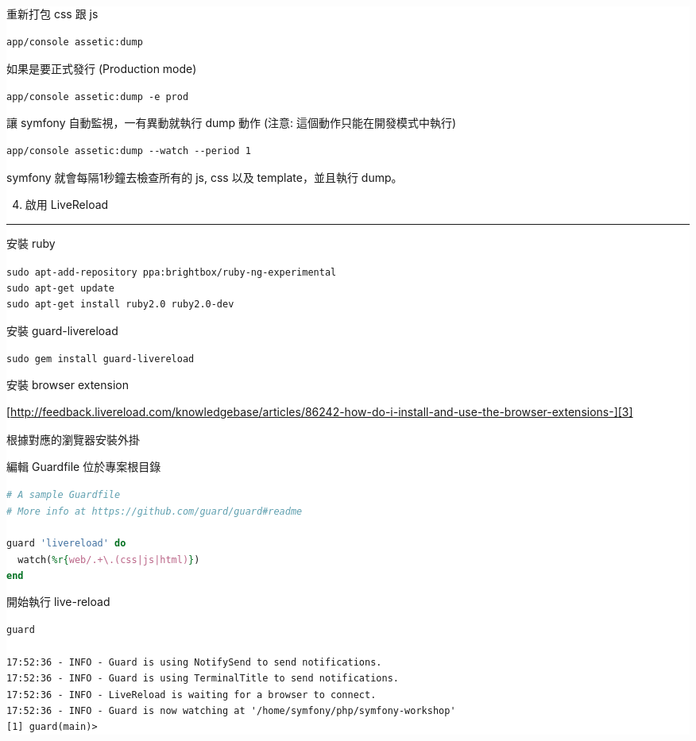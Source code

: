 重新打包 css 跟 js

```
app/console assetic:dump
```

如果是要正式發行 (Production mode)

```
app/console assetic:dump -e prod
```

讓 symfony 自動監視，一有異動就執行 dump 動作 (注意: 這個動作只能在開發模式中執行)

```
app/console assetic:dump --watch --period 1
```

symfony 就會每隔1秒鐘去檢查所有的 js, css 以及 template，並且執行 dump。

4) 啟用 LiveReload
------------------

安裝 ruby

```
sudo apt-add-repository ppa:brightbox/ruby-ng-experimental
sudo apt-get update
sudo apt-get install ruby2.0 ruby2.0-dev
```

安裝 guard-livereload

```
sudo gem install guard-livereload
```

安裝 browser extension

[http://feedback.livereload.com/knowledgebase/articles/86242-how-do-i-install-and-use-the-browser-extensions-][3]

根據對應的瀏覽器安裝外掛

編輯 Guardfile 位於專案根目錄

```ruby
# A sample Guardfile
# More info at https://github.com/guard/guard#readme

guard 'livereload' do
  watch(%r{web/.+\.(css|js|html)})
end
```

開始執行 live-reload

```
guard

17:52:36 - INFO - Guard is using NotifySend to send notifications.
17:52:36 - INFO - Guard is using TerminalTitle to send notifications.
17:52:36 - INFO - LiveReload is waiting for a browser to connect.
17:52:36 - INFO - Guard is now watching at '/home/symfony/php/symfony-workshop'
[1] guard(main)>
```

[0]:  http://getbootstrap.com/
[1]:  http://jquery.com/download/
[3]:  http://feedback.livereload.com/knowledgebase/articles/86242-how-do-i-install-and-use-the-browser-extensions-